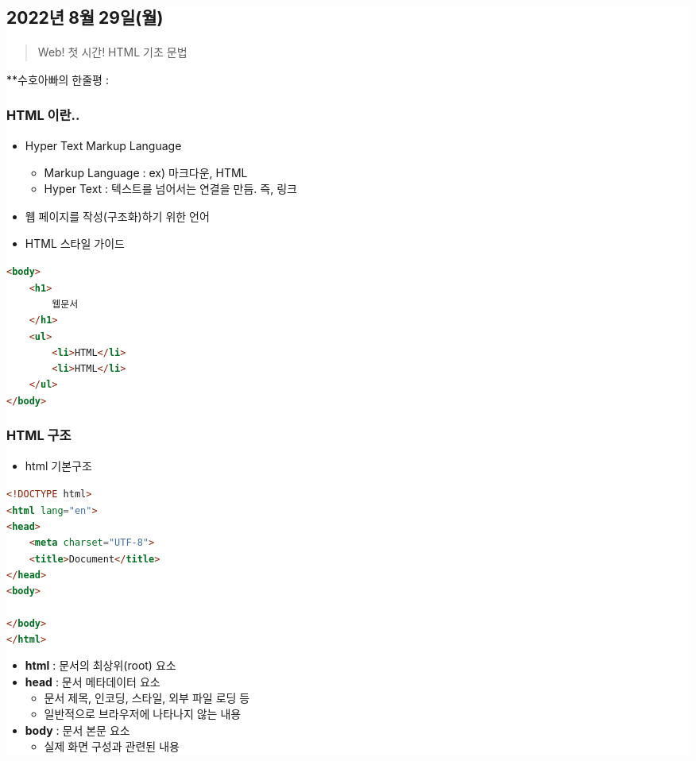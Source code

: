 ## 2022년 8월 29일(월)

> Web! 첫 시간! HTML 기초 문법



**수호아빠의 한줄평 : 



### HTML 이란..

- Hyper Text Markup Language
  - Markup Language : ex) 마크다운, HTML
  - Hyper Text : 텍스트를 넘어서는 연결을 만듬. 즉, 링크

- 웹 페이지를 작성(구조화)하기 위한 언어
- HTML 스타일 가이드

```html
<body>
    <h1>
        웹문서
    </h1>
    <ul>
        <li>HTML</li>
        <li>HTML</li>
    </ul>
</body>
```



### HTML 구조

- html 기본구조

```html
<!DOCTYPE html>
<html lang="en">
<head>
	<meta charset="UTF-8">
	<title>Document</title>
</head>
<body>
    
</body>
</html>
```

- **html** : 문서의 최상위(root) 요소
- **head** : 문서 메타데이터 요소
  - 문서 제목, 인코딩, 스타일, 외부 파일 로딩 등
  - 일반적으로 브라우저에 나타나지 않는 내용
- **body** : 문서 본문 요소
  - 실제 화면 구성과 관련된 내용

